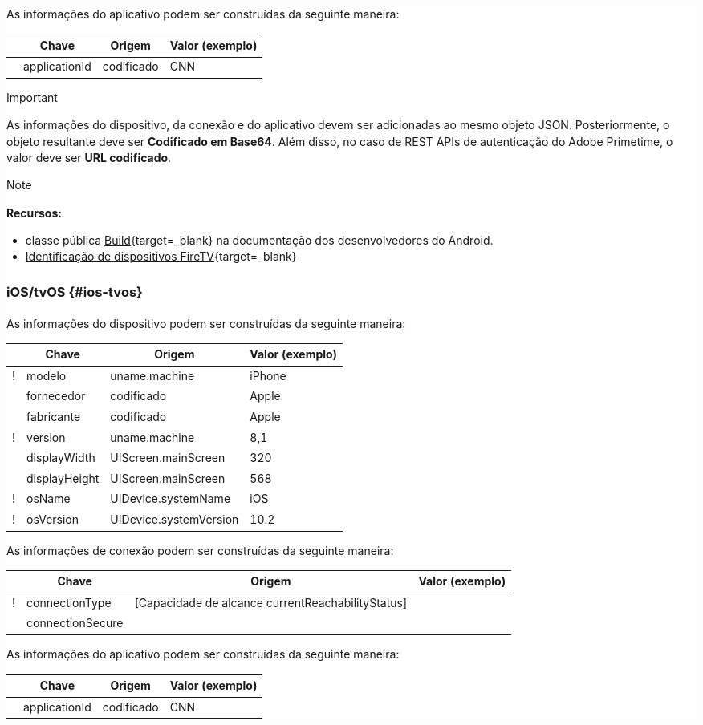 As informações do aplicativo podem ser construídas da seguinte maneira:

|   | Chave | Origem | Valor (exemplo) |
|---|---------------|-----------|--------------|
|   | applicationId | codificado | CNN |

>[!IMPORTANT]
>
As informações do dispositivo, da conexão e do aplicativo devem ser adicionadas ao mesmo objeto JSON. Posteriormente, o objeto resultante deve ser **Codificado em Base64**. Além disso, no caso de REST APIs de autenticação do Adobe Primetime, o valor deve ser **URL codificado**.

>[!NOTE]
>
**Recursos:**
* classe pública [Build](https://developer.android.com/reference/android/os/Build.html){target=_blank} na documentação dos desenvolvedores do Android.
* [Identificação de dispositivos FireTV](https://developer.amazon.com/docs/fire-tv/identify-amazon-fire-tv-devices.html){target=_blank}

### iOS/tvOS {#ios-tvos}

As informações do dispositivo podem ser construídas da seguinte maneira:

|   | Chave | Origem | Valor (exemplo) |
|---|---------------|------------------------|--------------|
| ! | modelo | uname.machine | iPhone |
|   | fornecedor | codificado | Apple |
|   | fabricante | codificado | Apple |
| ! | version | uname.machine | 8,1 |
|   | displayWidth | UIScreen.mainScreen | 320 |
|   | displayHeight | UIScreen.mainScreen | 568 |
| ! | osName | UIDevice.systemName | iOS |
| ! | osVersion | UIDevice.systemVersion | 10.2 |

As informações de conexão podem ser construídas da seguinte maneira:

|   | Chave | Origem | Valor (exemplo) |
|---|------------------|-------------------------------------------|--------------|
| ! | connectionType | [Capacidade de alcance currentReachabilityStatus] |              |
|   | connectionSecure |                                           |              |


As informações do aplicativo podem ser construídas da seguinte maneira:

|   | Chave | Origem | Valor (exemplo) |
|---|---------------|-----------|--------------|
|   | applicationId | codificado | CNN |
